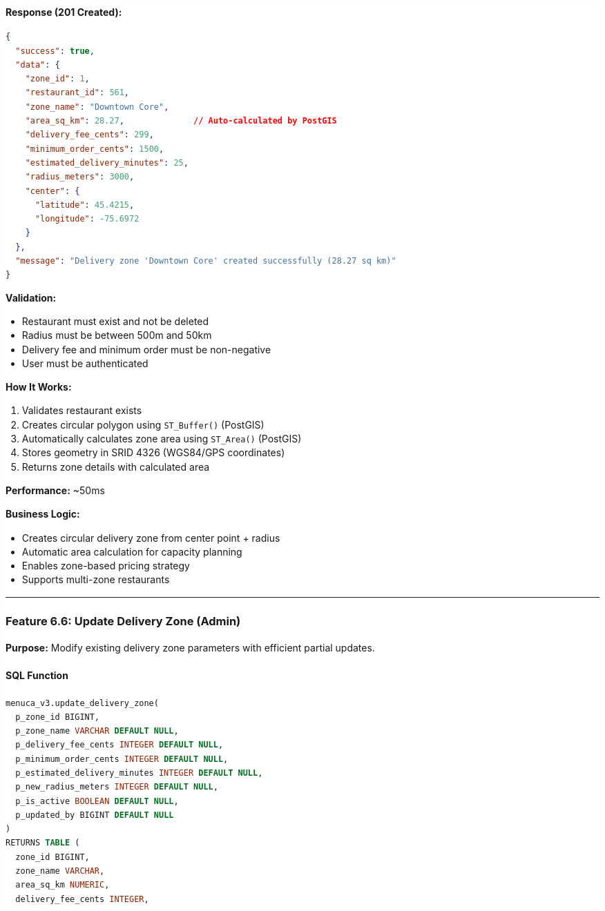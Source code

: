 **Response (201 Created):**
```json
{
  "success": true,
  "data": {
    "zone_id": 1,
    "restaurant_id": 561,
    "zone_name": "Downtown Core",
    "area_sq_km": 28.27,              // Auto-calculated by PostGIS
    "delivery_fee_cents": 299,
    "minimum_order_cents": 1500,
    "estimated_delivery_minutes": 25,
    "radius_meters": 3000,
    "center": {
      "latitude": 45.4215,
      "longitude": -75.6972
    }
  },
  "message": "Delivery zone 'Downtown Core' created successfully (28.27 sq km)"
}
```

**Validation:**
- Restaurant must exist and not be deleted
- Radius must be between 500m and 50km
- Delivery fee and minimum order must be non-negative
- User must be authenticated

**How It Works:**
1. Validates restaurant exists
2. Creates circular polygon using `ST_Buffer()` (PostGIS)
3. Automatically calculates zone area using `ST_Area()` (PostGIS)
4. Stores geometry in SRID 4326 (WGS84/GPS coordinates)
5. Returns zone details with calculated area

**Performance:** ~50ms

**Business Logic:**
- Creates circular delivery zone from center point + radius
- Automatic area calculation for capacity planning
- Enables zone-based pricing strategy
- Supports multi-zone restaurants

---

### Feature 6.6: Update Delivery Zone (Admin)

**Purpose:** Modify existing delivery zone parameters with efficient partial updates.

#### SQL Function

```sql
menuca_v3.update_delivery_zone(
  p_zone_id BIGINT,
  p_zone_name VARCHAR DEFAULT NULL,
  p_delivery_fee_cents INTEGER DEFAULT NULL,
  p_minimum_order_cents INTEGER DEFAULT NULL,
  p_estimated_delivery_minutes INTEGER DEFAULT NULL,
  p_new_radius_meters INTEGER DEFAULT NULL,
  p_is_active BOOLEAN DEFAULT NULL,
  p_updated_by BIGINT DEFAULT NULL
)
RETURNS TABLE (
  zone_id BIGINT,
  zone_name VARCHAR,
  area_sq_km NUMERIC,
  delivery_fee_cents INTEGER,
```